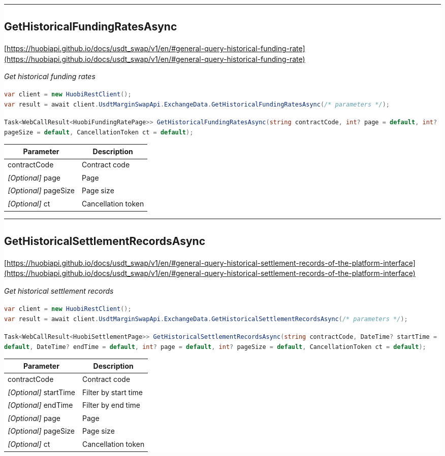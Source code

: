 ***

## GetHistoricalFundingRatesAsync  

[https://huobiapi.github.io/docs/usdt_swap/v1/en/#general-query-historical-funding-rate](https://huobiapi.github.io/docs/usdt_swap/v1/en/#general-query-historical-funding-rate)  
<p>

*Get historical funding rates*  

```csharp  
var client = new HuobiRestClient();  
var result = await client.UsdtMarginSwapApi.ExchangeData.GetHistoricalFundingRatesAsync(/* parameters */);  
```  

```csharp  
Task<WebCallResult<HuobiFundingRatePage>> GetHistoricalFundingRatesAsync(string contractCode, int? page = default, int? pageSize = default, CancellationToken ct = default);  
```  

|Parameter|Description|
|---|---|
|contractCode|Contract code|
|_[Optional]_ page|Page|
|_[Optional]_ pageSize|Page size|
|_[Optional]_ ct|Cancellation token|

</p>

***

## GetHistoricalSettlementRecordsAsync  

[https://huobiapi.github.io/docs/usdt_swap/v1/en/#general-query-historical-settlement-records-of-the-platform-interface](https://huobiapi.github.io/docs/usdt_swap/v1/en/#general-query-historical-settlement-records-of-the-platform-interface)  
<p>

*Get historical settlement records*  

```csharp  
var client = new HuobiRestClient();  
var result = await client.UsdtMarginSwapApi.ExchangeData.GetHistoricalSettlementRecordsAsync(/* parameters */);  
```  

```csharp  
Task<WebCallResult<HuobiSettlementPage>> GetHistoricalSettlementRecordsAsync(string contractCode, DateTime? startTime = default, DateTime? endTime = default, int? page = default, int? pageSize = default, CancellationToken ct = default);  
```  

|Parameter|Description|
|---|---|
|contractCode|Contract code|
|_[Optional]_ startTime|Filter by start time|
|_[Optional]_ endTime|Filter by end time|
|_[Optional]_ page|Page|
|_[Optional]_ pageSize|Page size|
|_[Optional]_ ct|Cancellation token|

